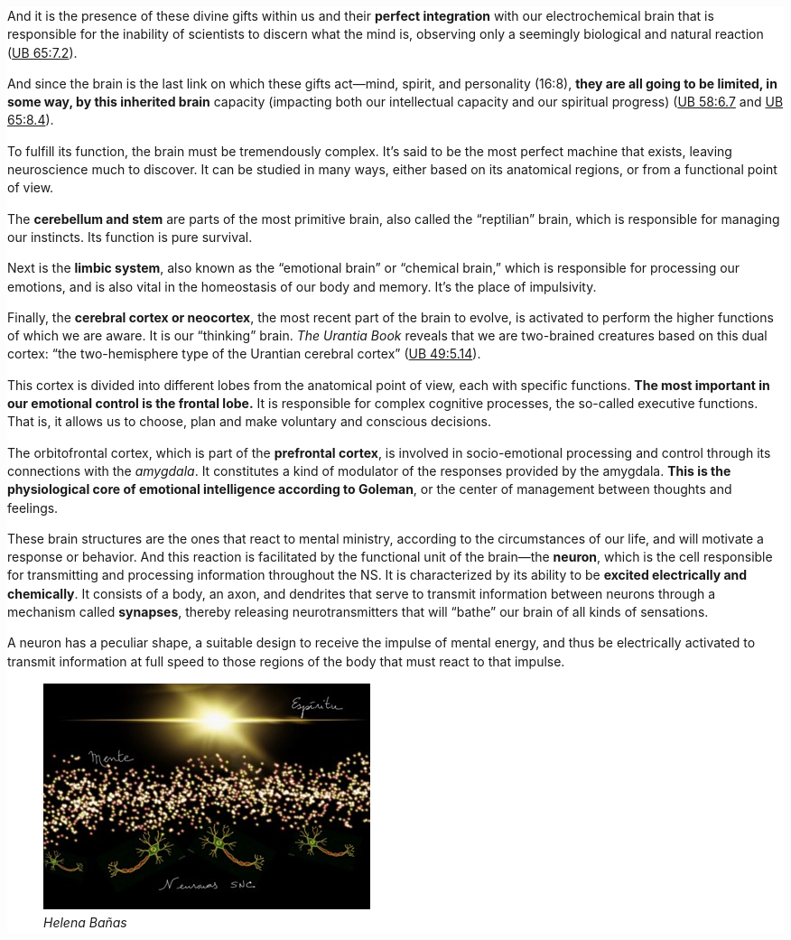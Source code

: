 And it is the presence of these divine gifts within us and their **perfect integration** with our electrochemical brain that is responsible for the inability of scientists to discern what the mind is, observing only a seemingly biological and natural reaction (<a id="a118_261"></a>[UB 65:7.2](/en/The_Urantia_Book/65#p7_2)).

And since the brain is the last link on which these gifts act—mind, spirit, and personality (16:8), **they are all going to be limited, in some way, by this inherited brain** capacity (impacting both our intellectual capacity and our spiritual progress) (<a id="a120_255"></a>[UB 58:6.7](/en/The_Urantia_Book/58#p6_7) and <a id="a120_301"></a>[UB 65:8.4](/en/The_Urantia_Book/65#p8_4)).

To fulfill its function, the brain must be tremendously complex. It’s said to be the most perfect machine that exists, leaving neuroscience much to discover. It can be studied in many ways, either based on its anatomical regions, or from a functional point of view.

The **cerebellum and stem** are parts of the most primitive brain, also called the “reptilian” brain, which is responsible for managing our instincts. Its function is pure survival.

Next is the **limbic system**, also known as the “emotional brain” or “chemical brain,” which is responsible for processing our emotions, and is also vital in the homeostasis of our body and memory. It’s the place of impulsivity.

Finally, the **cerebral cortex or neocortex**, the most recent part of the brain to evolve, is activated to perform the higher functions of which we are aware. It is our “thinking” brain. _The Urantia Book_ reveals that we are two-brained creatures based on this dual cortex: “the two-hemisphere type of the Urantian cerebral cortex” (<a id="a128_335"></a>[UB 49:5.14](/en/The_Urantia_Book/49#p5_14)).

This cortex is divided into different lobes from the anatomical point of view, each with specific functions. **The most important in our emotional control is the frontal lobe.** It is responsible for complex cognitive processes, the so-called executive functions. That is, it allows us to choose, plan and make voluntary and conscious decisions.

The orbitofrontal cortex, which is part of the **prefrontal cortex**, is involved in socio-emotional processing and control through its connections with the _amygdala_. It constitutes a kind of modulator of the responses provided by the amygdala. **This is the physiological core of emotional intelligence according to Goleman**, or the center of management between thoughts and feelings.

These brain structures are the ones that react to mental ministry, according to the circumstances of our life, and will motivate a response or behavior. And this reaction is facilitated by the functional unit of the brain—the **neuron**, which is the cell responsible for transmitting and processing information throughout the NS. It is characterized by its ability to be **excited electrically and chemically**. It consists of a body, an axon, and dendrites that serve to transmit information between neurons through a mechanism called **synapses**, thereby releasing neurotransmitters that will “bathe” our brain of all kinds of sensations.

A neuron has a peculiar shape, a suitable design to receive the impulse of mental energy, and thus be electrically activated to transmit information at full speed to those regions of the body that must react to that impulse.

<figure id="Figure_4" class="image urantiapedia image-style-align-right" alt="Helena Bañas">
<img src="/image/article/IUA_Journal/Helena3.jpg">
<figcaption><em>Helena Bañas</em></figcaption>
</figure>
